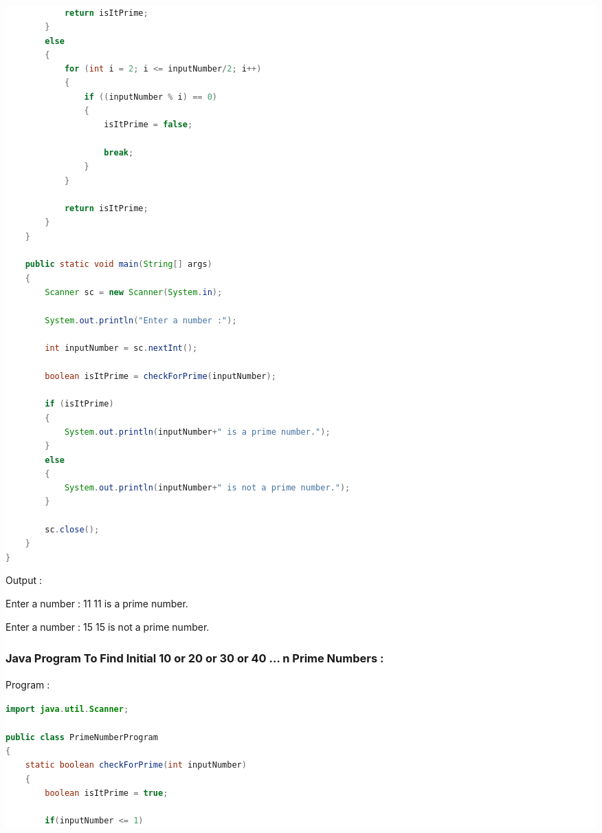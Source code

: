 ```java
            return isItPrime;
        }
        else
        {
            for (int i = 2; i <= inputNumber/2; i++) 
            {
                if ((inputNumber % i) == 0)
                {
                    isItPrime = false;
                     
                    break;
                }
            }
             
            return isItPrime;
        }
    }
     
    public static void main(String[] args) 
    {
        Scanner sc = new Scanner(System.in);
         
        System.out.println("Enter a number :");
         
        int inputNumber = sc.nextInt();
         
        boolean isItPrime = checkForPrime(inputNumber);
         
        if (isItPrime)
        {
            System.out.println(inputNumber+" is a prime number.");
        }
        else
        {
            System.out.println(inputNumber+" is not a prime number.");
        }
         
        sc.close();
    }
}
```
Output :

Enter a number :
11
11 is a prime number.

Enter a number :
15
15 is not a prime number.

### Java Program To Find Initial 10 or 20 or 30 or 40 … n Prime Numbers :
Program :
```java
import java.util.Scanner;
 
public class PrimeNumberProgram 
{
    static boolean checkForPrime(int inputNumber)
    {
        boolean isItPrime = true;
         
        if(inputNumber <= 1) 
```